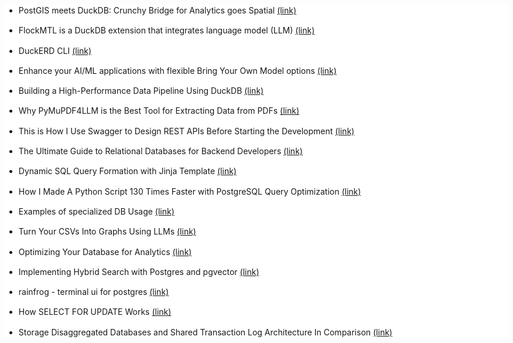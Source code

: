 - PostGIS meets DuckDB: Crunchy Bridge for Analytics goes Spatial
[(link)](https://www.crunchydata.com/blog/postgis-meets-duckdb-crunchy-bridge-for-analytics-goes-spatial)

- FlockMTL is a DuckDB extension that integrates language model (LLM)
[(link)](https://github.com/dsg-polymtl/duckdb-flockmtl)

- DuckERD CLI
[(link)](https://github.com/tobilg/duckerd)

- Enhance your AI/ML applications with flexible Bring Your Own Model options
[(link)](https://blogs.oracle.com/database/post/enhance-your-ai-ml-apps-with-flexible-byom-options-dbi?elq_mid=259746)

- Building a High-Performance Data Pipeline Using DuckDB
[(link)](https://alirezasadeghi1.medium.com/building-a-high-performance-data-pipeline-using-duckdb-829e01eec5f3)

- Why PyMuPDF4LLM is the Best Tool for Extracting Data from PDFs
[(link)](https://python.plainenglish.io/why-pymupdf4llm-is-the-best-tool-for-extracting-data-from-pdfs-even-if-you-didnt-know-you-needed-7bff75313691)

- This is How I Use Swagger to Design REST APIs Before Starting the Development
[(link)](https://levelup.gitconnected.com/this-is-how-i-use-swagger-to-design-rest-apis-before-starting-the-development-9de19cb1640f)

- The Ultimate Guide to Relational Databases for Backend Developers
[(link)](https://blog.devgenius.io/the-ultimate-guide-to-relational-databases-for-backend-developers-42b1efb492b0)

- Dynamic SQL Query Formation with Jinja Template
[(link)](https://rajansahu713.medium.com/dynamic-sql-query-formation-with-jinja-template-113b2ef28134)

- How I Made A Python Script 130 Times Faster with PostgreSQL Query Optimization
[(link)](https://blog.devgenius.io/how-i-made-a-python-script-130-times-faster-with-postgresql-query-optimization-5e05ab8e6d85)

- Examples of specialized DB Usage
[(link)](https://aws.plainenglish.io/why-developers-are-ditching-postgresql-mysql-and-mongodb-b3b953ebe6b6)

- Turn Your CSVs Into Graphs Using LLMs
[(link)](https://medium.com/neo4j/turn-your-csvs-into-graphs-using-llms-49fb77a837b2)

- Optimizing Your Database for Analytics
[(link)](https://karenjex.blogspot.com/2024/09/optimising-your-database-for-analytics.html)

- Implementing Hybrid Search with Postgres and pgvector
[(link)](https://jkatz05.com/post/postgres/hybrid-search-postgres-pgvector/)

- rainfrog - terminal ui for postgres
[(link)](https://github.com/achristmascarl/rainfrog)

- How SELECT FOR UPDATE Works
[(link)](https://haril.dev/en/blog/2024/04/20/select-for-update-in-PostgreSQL)

- Storage Disaggregated Databases and Shared Transaction Log Architecture In Comparison
[(link)](https://medium.com/@dichenldc/storage-disaggregated-databases-and-shared-log-abstraction-98be44c63fff)
